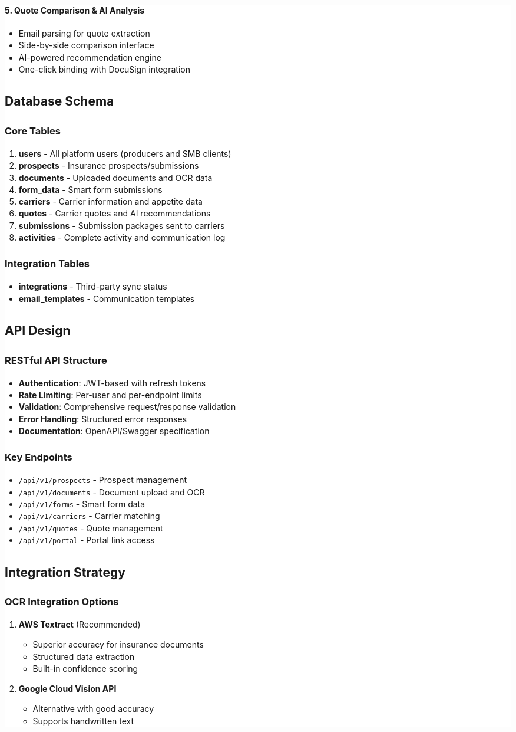 #### 5. Quote Comparison & AI Analysis
- Email parsing for quote extraction
- Side-by-side comparison interface
- AI-powered recommendation engine
- One-click binding with DocuSign integration

## Database Schema

### Core Tables
1. **users** - All platform users (producers and SMB clients)
2. **prospects** - Insurance prospects/submissions
3. **documents** - Uploaded documents and OCR data
4. **form_data** - Smart form submissions
5. **carriers** - Carrier information and appetite data
6. **quotes** - Carrier quotes and AI recommendations
7. **submissions** - Submission packages sent to carriers
8. **activities** - Complete activity and communication log

### Integration Tables
- **integrations** - Third-party sync status
- **email_templates** - Communication templates

## API Design

### RESTful API Structure
- **Authentication**: JWT-based with refresh tokens
- **Rate Limiting**: Per-user and per-endpoint limits
- **Validation**: Comprehensive request/response validation
- **Error Handling**: Structured error responses
- **Documentation**: OpenAPI/Swagger specification

### Key Endpoints
- `/api/v1/prospects` - Prospect management
- `/api/v1/documents` - Document upload and OCR
- `/api/v1/forms` - Smart form data
- `/api/v1/carriers` - Carrier matching
- `/api/v1/quotes` - Quote management
- `/api/v1/portal` - Portal link access

## Integration Strategy

### OCR Integration Options
1. **AWS Textract** (Recommended)
   - Superior accuracy for insurance documents
   - Structured data extraction
   - Built-in confidence scoring

2. **Google Cloud Vision API**
   - Alternative with good accuracy
   - Supports handwritten text
